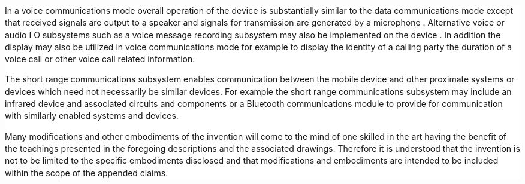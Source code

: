 In a voice communications mode overall operation of the device is substantially similar to the data communications mode except that received signals are output to a speaker and signals for transmission are generated by a microphone . Alternative voice or audio I O subsystems such as a voice message recording subsystem may also be implemented on the device . In addition the display may also be utilized in voice communications mode for example to display the identity of a calling party the duration of a voice call or other voice call related information.

The short range communications subsystem enables communication between the mobile device and other proximate systems or devices which need not necessarily be similar devices. For example the short range communications subsystem may include an infrared device and associated circuits and components or a Bluetooth communications module to provide for communication with similarly enabled systems and devices.

Many modifications and other embodiments of the invention will come to the mind of one skilled in the art having the benefit of the teachings presented in the foregoing descriptions and the associated drawings. Therefore it is understood that the invention is not to be limited to the specific embodiments disclosed and that modifications and embodiments are intended to be included within the scope of the appended claims.

